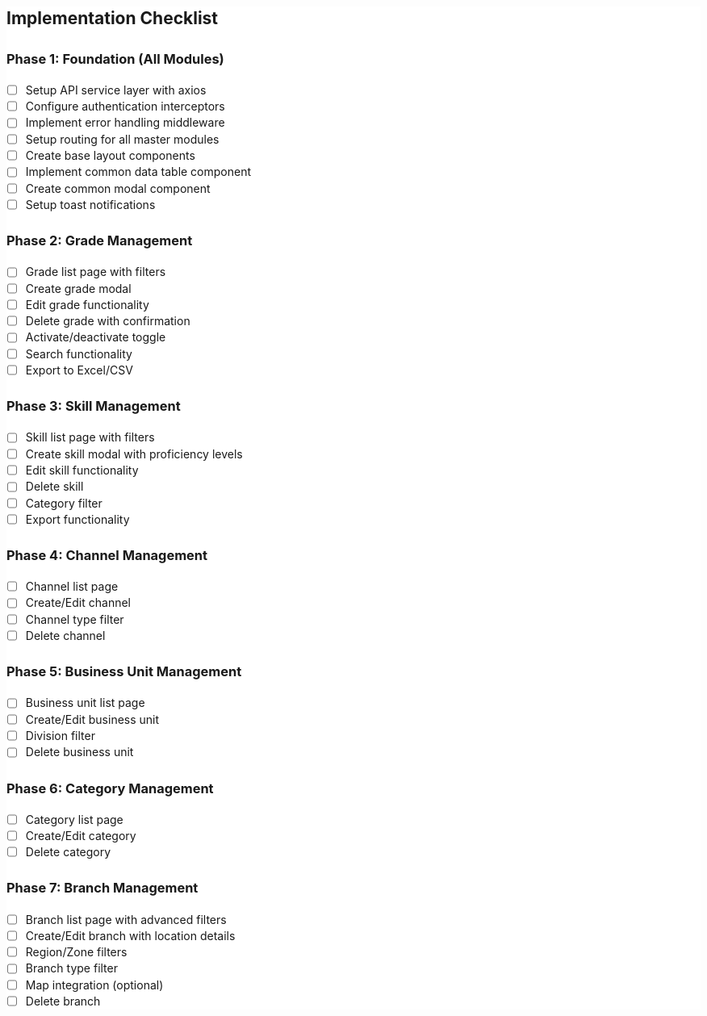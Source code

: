 
## Implementation Checklist

### Phase 1: Foundation (All Modules)
- [ ] Setup API service layer with axios
- [ ] Configure authentication interceptors
- [ ] Implement error handling middleware
- [ ] Setup routing for all master modules
- [ ] Create base layout components
- [ ] Implement common data table component
- [ ] Create common modal component
- [ ] Setup toast notifications

### Phase 2: Grade Management
- [ ] Grade list page with filters
- [ ] Create grade modal
- [ ] Edit grade functionality
- [ ] Delete grade with confirmation
- [ ] Activate/deactivate toggle
- [ ] Search functionality
- [ ] Export to Excel/CSV

### Phase 3: Skill Management
- [ ] Skill list page with filters
- [ ] Create skill modal with proficiency levels
- [ ] Edit skill functionality
- [ ] Delete skill
- [ ] Category filter
- [ ] Export functionality

### Phase 4: Channel Management
- [ ] Channel list page
- [ ] Create/Edit channel
- [ ] Channel type filter
- [ ] Delete channel

### Phase 5: Business Unit Management
- [ ] Business unit list page
- [ ] Create/Edit business unit
- [ ] Division filter
- [ ] Delete business unit

### Phase 6: Category Management
- [ ] Category list page
- [ ] Create/Edit category
- [ ] Delete category

### Phase 7: Branch Management
- [ ] Branch list page with advanced filters
- [ ] Create/Edit branch with location details
- [ ] Region/Zone filters
- [ ] Branch type filter
- [ ] Map integration (optional)
- [ ] Delete branch

